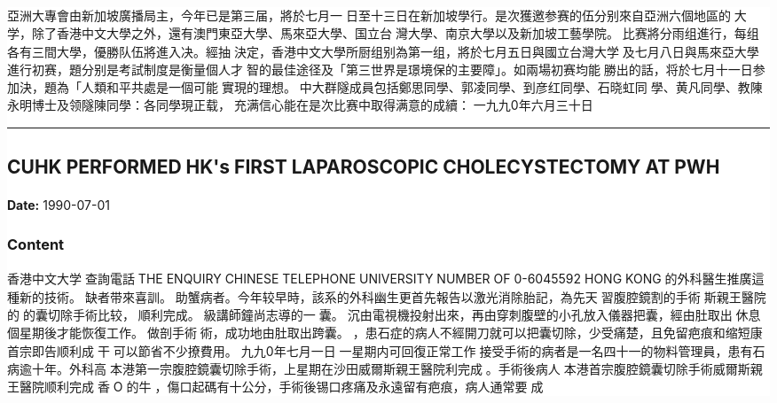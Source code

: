 亞洲大專會由新加坡廣播局主，今年已是第三届，將於七月一
日至十三日在新加坡學行。是次獲邀参赛的伍分别來自亞洲六個地區的
大学，除了香港中文大學之外，還有澳門東亞大學、馬來亞大學、国立台
灣大學、南京大學以及新加坡工藝學院。
比赛將分雨组進行，每组各有三間大學，優勝队伍將進入决。經抽
決定，香港中文大學所厨组别為第一组，將於七月五日與國立台灣大学
及七月八日與馬來亞大學進行初赛，題分别是考試制度是衡量個人才
智的最佳途径及「第三世界是璟境保的主要障」。如兩場初赛均能
勝出的話，将於七月十一日参加決，題為「人類和平共處是一個可能
實現的理想。
中大群隧成員包括鄭思同學、郭凌同學、到彦红同學、石晓虹同
學、黄凡同學、教陳永明博士及领隧陳同學：各同學現正载，
充满信心能在是次比赛中取得满意的成續：
一九九0年六月三十日

---

## CUHK PERFORMED HK's FIRST LAPAROSCOPIC CHOLECYSTECTOMY AT PWH

**Date:** 1990-07-01

### Content

香港中文大学
查詢電話
THE
ENQUIRY
CHINESE
TELEPHONE
UNIVERSITY
NUMBER
OF
0-6045592
HONG
KONG
的外科醫生推廣這種新的技術。
缺者带來喜訓。
助蟹病者。今年较早時，該系的外科幽生更首先報告以激光消除胎記，為先天
習腹腔鏡割的手術
斯親王醫院的
的囊切除手術比较，
順利完成。
級講師鐘尚志導的一
囊。
沉由電視機投射出來，再由穿刺腹壁的小孔放入儀器把囊，經由肚取出
休息個星期後才能恢復工作。
做剖手術
術，成功地由肚取出跨囊。
，患石症的病人不經開刀就可以把囊切除，少受痛楚，且免留疤痕和缩短康
首宗即告顺利成
干
可以節省不少撩費用。
九九0年七月一日
一星期内可回復正常工作
接受手術的病者是一名四十一的物料管理員，患有石病逾十年。外科高
本港第一宗腹腔鏡囊切除手術，上星期在沙田威爾斯親王醫院利完成
。手術後病人
本港首宗腹腔鏡囊切除手術威爾斯親王醫院顺利完成
香
O
的牛
，傷口起碼有十公分，手術後锡口疼痛及永遠留有疤痕，病人通常要
成